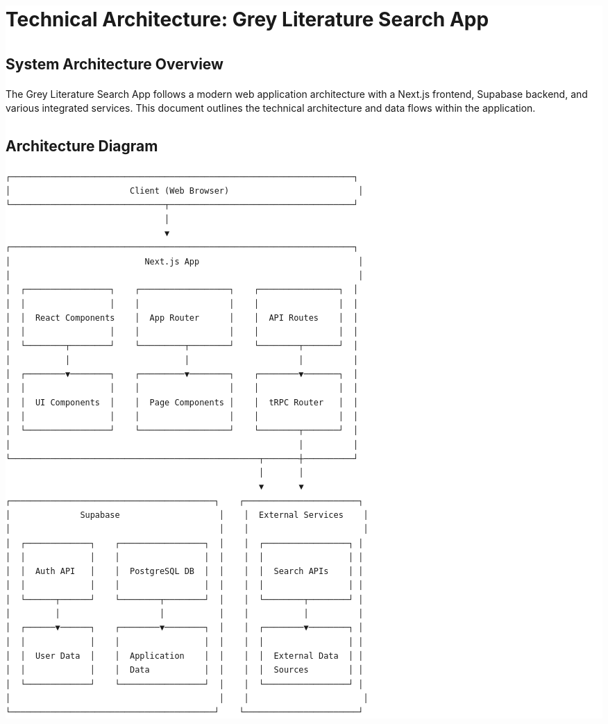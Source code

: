 # Technical Architecture: Grey Literature Search App

## System Architecture Overview

The Grey Literature Search App follows a modern web application architecture with a Next.js frontend, Supabase backend, and various integrated services. This document outlines the technical architecture and data flows within the application.

## Architecture Diagram

```
┌─────────────────────────────────────────────────────────────────────┐
│                        Client (Web Browser)                          │
└───────────────────────────────┬─────────────────────────────────────┘
                                │
                                ▼
┌─────────────────────────────────────────────────────────────────────┐
│                           Next.js App                                │
│                                                                      │
│  ┌─────────────────┐    ┌──────────────────┐    ┌────────────────┐  │
│  │                 │    │                  │    │                │  │
│  │  React Components    │  App Router      │    │  API Routes    │  │
│  │                 │    │                  │    │                │  │
│  └────────┬────────┘    └─────────┬────────┘    └────────┬───────┘  │
│           │                       │                      │          │
│  ┌────────▼────────┐    ┌─────────▼────────┐    ┌────────▼───────┐  │
│  │                 │    │                  │    │                │  │
│  │  UI Components  │    │  Page Components │    │  tRPC Router   │  │
│  │                 │    │                  │    │                │  │
│  └─────────────────┘    └──────────────────┘    └────────┬───────┘  │
│                                                          │          │
└──────────────────────────────────────────────────┬───────┼──────────┘
                                                   │       │
                                                   ▼       ▼
┌─────────────────────────────────────────┐    ┌───────────────────────┐
│              Supabase                    │    │  External Services    │
│                                          │    │                       │
│  ┌─────────────┐    ┌─────────────────┐  │    │  ┌─────────────────┐ │
│  │             │    │                 │  │    │  │                 │ │
│  │  Auth API   │    │  PostgreSQL DB  │  │    │  │  Search APIs    │ │
│  │             │    │                 │  │    │  │                 │ │
│  └──────┬──────┘    └────────┬────────┘  │    │  └────────┬────────┘ │
│         │                    │           │    │           │          │
│  ┌──────▼──────┐    ┌────────▼────────┐  │    │  ┌────────▼────────┐ │
│  │             │    │                 │  │    │  │                 │ │
│  │  User Data  │    │  Application    │  │    │  │  External Data  │ │
│  │             │    │  Data           │  │    │  │  Sources        │ │
│  └─────────────┘    └─────────────────┘  │    │  └─────────────────┘ │
│                                          │    │                       │
└─────────────────────────────────────────┘    └───────────────────────┘
```
